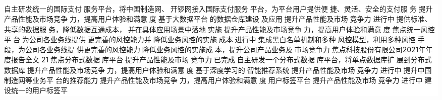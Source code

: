 自主研发统一的国际支付
服务平台，将中国制造网、
开锣网接入国际支付服务
平台，为平台用户提供便
捷、灵活、安全的支付服
务
提升产品性能及市场竞争
力，提高用户体验和满意
度
基于大数据平台
的数据仓库建设
及应用
提升产品性能及市场
竞争力
进行中
提供标准、共享的数据服
务，降低数据互通成本，
并在具体应用场景中落地
实施
提升产品性能及市场竞争
力，提高用户体验和满意
度
焦点统一风控平
台
为公司各业务线提供
更完善的风控能力并
降低业务风控的实施
成本
进行中
集成黑白名单机制和多种
风控模型，利用多种风控
手段，为公司各业务线提
供更完善的风控能力
降低业务风控的实施成
本，提升公司产品业务及
市场竞争力
焦点科技股份有限公司2021年年度报告全文
21
焦点分布式数据
库平台
提升产品性能及市场
竞争力
已完成
自主研发一个分布式数据
库平台，将单点数据库扩
展到分布式数据库
提升产品性能及市场竞争
力，提高用户体验和满意
度
基于深度学习的
智能推荐系统
提升产品性能及市场
竞争力
进行中
提升中国制造网等业务平
台的推荐能力
提升产品性能及市场竞争
力，提高用户体验和满意
度
用户标签平台
提升产品性能及市场
竞争力
进行中
建设统一的用户标签平